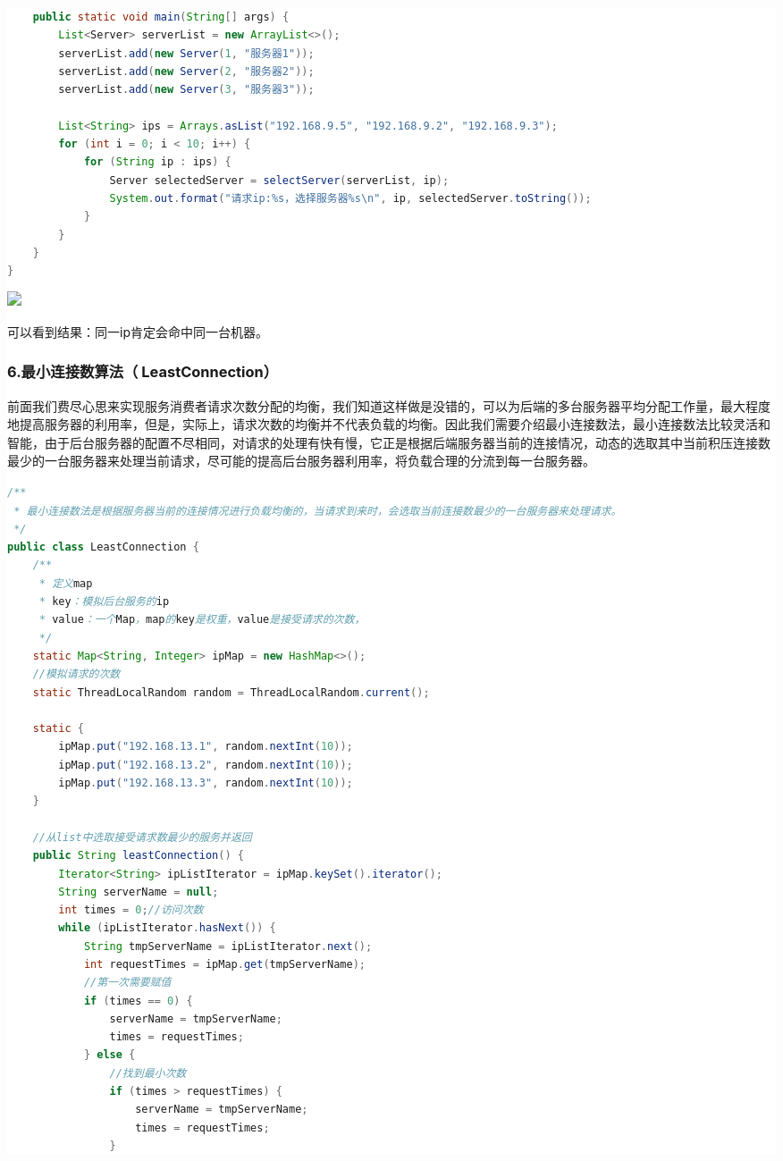 ```java
    public static void main(String[] args) {
        List<Server> serverList = new ArrayList<>();
        serverList.add(new Server(1, "服务器1"));
        serverList.add(new Server(2, "服务器2"));
        serverList.add(new Server(3, "服务器3"));

        List<String> ips = Arrays.asList("192.168.9.5", "192.168.9.2", "192.168.9.3");
        for (int i = 0; i < 10; i++) {
            for (String ip : ips) {
                Server selectedServer = selectServer(serverList, ip);
                System.out.format("请求ip:%s，选择服务器%s\n", ip, selectedServer.toString());
            }
        }
    }
}
```
![](https://img-blog.csdnimg.cn/3040ded38817493c93e1d9c5c65b8ff0.png?x-oss-process=image/watermark,type_ZHJvaWRzYW5zZmFsbGJhY2s,shadow_50,text_Q1NETiBA6Ziz5YWJ5a6F55S3Xw==,size_20,color_FFFFFF,t_70,g_se,x_16#pic_center)

可以看到结果：同一ip肯定会命中同一台机器。

### 6.最小连接数算法（ LeastConnection）

前面我们费尽心思来实现服务消费者请求次数分配的均衡，我们知道这样做是没错的，可以为后端的多台服务器平均分配工作量，最大程度地提高服务器的利用率，但是，实际上，请求次数的均衡并不代表负载的均衡。因此我们需要介绍最小连接数法，最小连接数法比较灵活和智能，由于后台服务器的配置不尽相同，对请求的处理有快有慢，它正是根据后端服务器当前的连接情况，动态的选取其中当前积压连接数最少的一台服务器来处理当前请求，尽可能的提高后台服务器利用率，将负载合理的分流到每一台服务器。

```java
/**
 * 最小连接数法是根据服务器当前的连接情况进行负载均衡的，当请求到来时，会选取当前连接数最少的一台服务器来处理请求。
 */
public class LeastConnection {
    /**
     * 定义map
     * key：模拟后台服务的ip
     * value：一个Map，map的key是权重，value是接受请求的次数，
     */
    static Map<String, Integer> ipMap = new HashMap<>();
    //模拟请求的次数
    static ThreadLocalRandom random = ThreadLocalRandom.current();

    static {
        ipMap.put("192.168.13.1", random.nextInt(10));
        ipMap.put("192.168.13.2", random.nextInt(10));
        ipMap.put("192.168.13.3", random.nextInt(10));
    }

    //从list中选取接受请求数最少的服务并返回
    public String leastConnection() {
        Iterator<String> ipListIterator = ipMap.keySet().iterator();
        String serverName = null;
        int times = 0;//访问次数
        while (ipListIterator.hasNext()) {
            String tmpServerName = ipListIterator.next();
            int requestTimes = ipMap.get(tmpServerName);
            //第一次需要赋值
            if (times == 0) {
                serverName = tmpServerName;
                times = requestTimes;
            } else {
                //找到最小次数
                if (times > requestTimes) {
                    serverName = tmpServerName;
                    times = requestTimes;
                }
```
